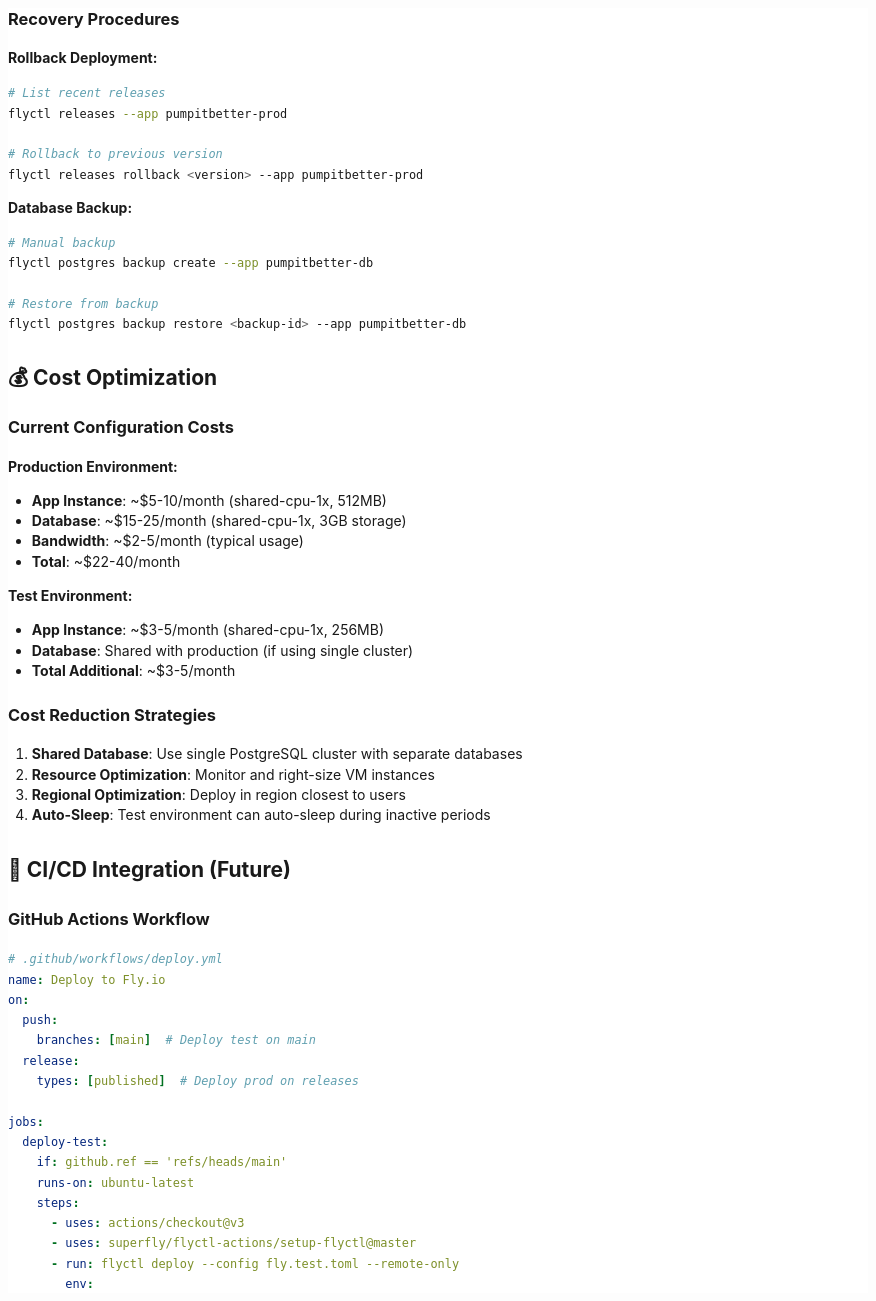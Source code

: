 ### Recovery Procedures

**Rollback Deployment:**
```bash
# List recent releases
flyctl releases --app pumpitbetter-prod

# Rollback to previous version
flyctl releases rollback <version> --app pumpitbetter-prod
```

**Database Backup:**
```bash
# Manual backup
flyctl postgres backup create --app pumpitbetter-db

# Restore from backup
flyctl postgres backup restore <backup-id> --app pumpitbetter-db
```

## 💰 Cost Optimization

### Current Configuration Costs

**Production Environment:**
- **App Instance**: ~$5-10/month (shared-cpu-1x, 512MB)
- **Database**: ~$15-25/month (shared-cpu-1x, 3GB storage)
- **Bandwidth**: ~$2-5/month (typical usage)
- **Total**: ~$22-40/month

**Test Environment:**
- **App Instance**: ~$3-5/month (shared-cpu-1x, 256MB)
- **Database**: Shared with production (if using single cluster)
- **Total Additional**: ~$3-5/month

### Cost Reduction Strategies

1. **Shared Database**: Use single PostgreSQL cluster with separate databases
2. **Resource Optimization**: Monitor and right-size VM instances
3. **Regional Optimization**: Deploy in region closest to users
4. **Auto-Sleep**: Test environment can auto-sleep during inactive periods

## 🔄 CI/CD Integration (Future)

### GitHub Actions Workflow

```yaml
# .github/workflows/deploy.yml
name: Deploy to Fly.io
on:
  push:
    branches: [main]  # Deploy test on main
  release:
    types: [published]  # Deploy prod on releases

jobs:
  deploy-test:
    if: github.ref == 'refs/heads/main'
    runs-on: ubuntu-latest
    steps:
      - uses: actions/checkout@v3
      - uses: superfly/flyctl-actions/setup-flyctl@master
      - run: flyctl deploy --config fly.test.toml --remote-only
        env:
```